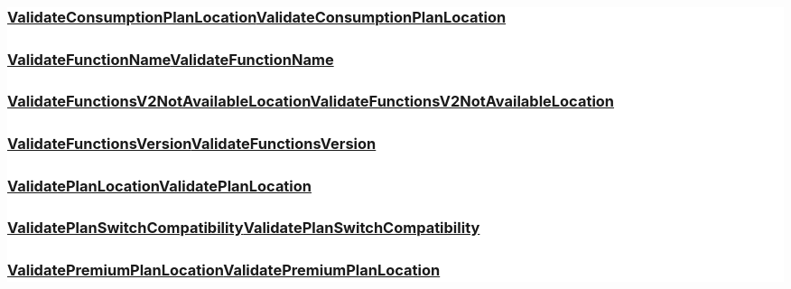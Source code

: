 ### [<span data-ttu-id="45be1-184">ValidateConsumptionPlanLocation</span><span class="sxs-lookup"><span data-stu-id="45be1-184">ValidateConsumptionPlanLocation</span></span>](ValidateConsumptionPlanLocation.md)


### [<span data-ttu-id="45be1-185">ValidateFunctionName</span><span class="sxs-lookup"><span data-stu-id="45be1-185">ValidateFunctionName</span></span>](ValidateFunctionName.md)


### [<span data-ttu-id="45be1-186">ValidateFunctionsV2NotAvailableLocation</span><span class="sxs-lookup"><span data-stu-id="45be1-186">ValidateFunctionsV2NotAvailableLocation</span></span>](ValidateFunctionsV2NotAvailableLocation.md)


### [<span data-ttu-id="45be1-187">ValidateFunctionsVersion</span><span class="sxs-lookup"><span data-stu-id="45be1-187">ValidateFunctionsVersion</span></span>](ValidateFunctionsVersion.md)


### [<span data-ttu-id="45be1-188">ValidatePlanLocation</span><span class="sxs-lookup"><span data-stu-id="45be1-188">ValidatePlanLocation</span></span>](ValidatePlanLocation.md)


### [<span data-ttu-id="45be1-189">ValidatePlanSwitchCompatibility</span><span class="sxs-lookup"><span data-stu-id="45be1-189">ValidatePlanSwitchCompatibility</span></span>](ValidatePlanSwitchCompatibility.md)


### [<span data-ttu-id="45be1-190">ValidatePremiumPlanLocation</span><span class="sxs-lookup"><span data-stu-id="45be1-190">ValidatePremiumPlanLocation</span></span>](ValidatePremiumPlanLocation.md)


